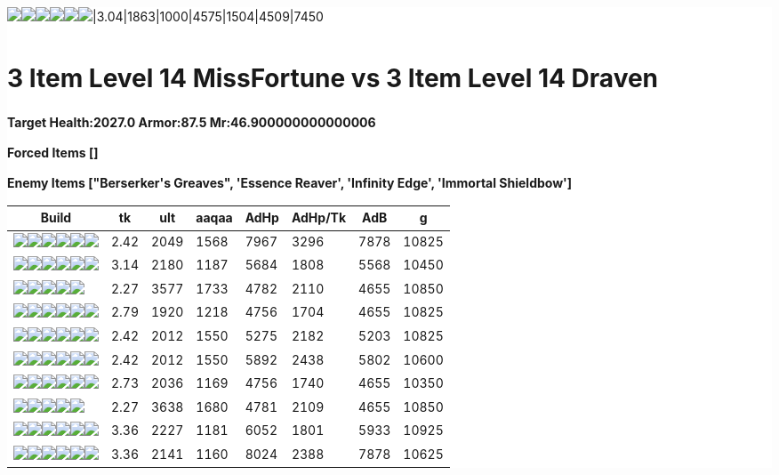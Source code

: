 ![](/item/3181.png)![](/item/6672.png)![](/item/1001.png)![](/item/1055.png)![](/item/1036.png)![](/item/1036.png)|3.04|1863|1000|4575|1504|4509|7450




























































# 3 Item Level 14 MissFortune vs 3 Item Level 14 Draven

**Target Health:2027.0 Armor:87.5 Mr:46.900000000000006**


**Forced Items []**


**Enemy Items ["Berserker's Greaves", 'Essence Reaver', 'Infinity Edge', 'Immortal Shieldbow']**




Build | tk | ult | aaqaa | AdHp | AdHp/Tk | AdB | g
-|-|-|-|-|-|-|-
![](/item/3124.png)![](/item/6672.png)![](/item/3026.png)![](/item/1001.png)![](/item/1055.png)![](/item/1037.png)|2.42|2049|1568|7967|3296|7878|10825
![](/item/3006.png)![](/item/3748.png)![](/item/6672.png)![](/item/1055.png)![](/item/1038.png)![](/item/1038.png)|3.14|2180|1187|5684|1808|5568|10450
![](/item/3142.png)![](/item/6672.png)![](/item/3033.png)![](/item/1055.png)![](/item/1038.png)|2.27|3577|1733|4782|2110|4655|10850
![](/item/6672.png)![](/item/3115.png)![](/item/3094.png)![](/item/1001.png)![](/item/1055.png)![](/item/1037.png)|2.79|1920|1218|4756|1704|4655|10825
![](/item/3124.png)![](/item/6672.png)![](/item/6035.png)![](/item/1001.png)![](/item/1055.png)![](/item/1037.png)|2.42|2012|1550|5275|2182|5203|10825
![](/item/3124.png)![](/item/6672.png)![](/item/6333.png)![](/item/1001.png)![](/item/1055.png)![](/item/1036.png)|2.42|2012|1550|5892|2438|5802|10600
![](/item/6672.png)![](/item/3115.png)![](/item/3006.png)![](/item/1055.png)![](/item/1038.png)![](/item/1038.png)|2.73|2036|1169|4756|1740|4655|10350
![](/item/3142.png)![](/item/6672.png)![](/item/6676.png)![](/item/1055.png)![](/item/1038.png)|2.27|3638|1680|4781|2109|4655|10850
![](/item/3181.png)![](/item/6672.png)![](/item/6632.png)![](/item/1001.png)![](/item/1055.png)![](/item/1037.png)|3.36|2227|1181|6052|1801|5933|10925
![](/item/3026.png)![](/item/3139.png)![](/item/6672.png)![](/item/1001.png)![](/item/1055.png)![](/item/1037.png)|3.36|2141|1160|8024|2388|7878|10625